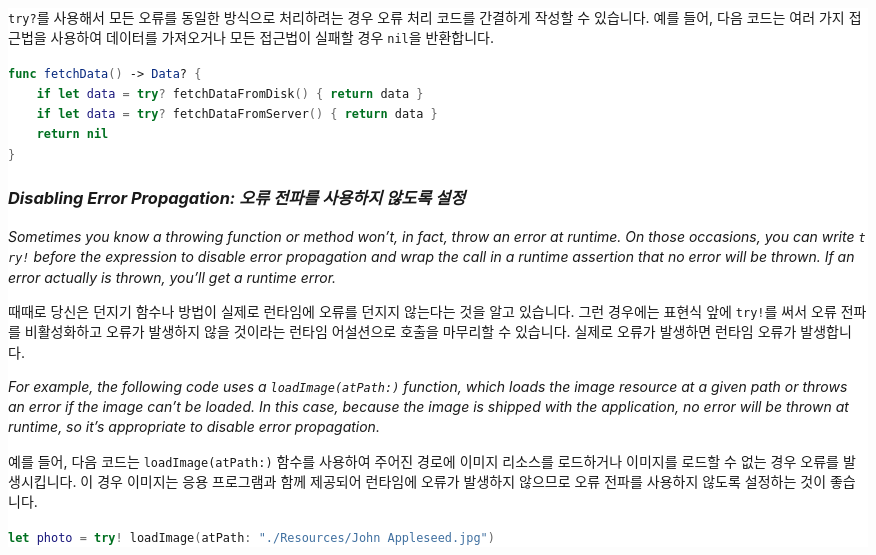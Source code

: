 `try?`를 사용해서 모든 오류를 동일한 방식으로 처리하려는 경우 오류 처리 코드를 간결하게 작성할 수 있습니다. 예를 들어, 다음 코드는 여러 가지 접근법을 사용하여 데이터를 가져오거나 모든 접근법이 실패할 경우 `nil`을 반환합니다.

```swift
func fetchData() -> Data? {
    if let data = try? fetchDataFromDisk() { return data }
    if let data = try? fetchDataFromServer() { return data }
    return nil
}
```

### *Disabling Error Propagation: 오류 전파를 사용하지 않도록 설정*

*Sometimes you know a throwing function or method won’t, in fact, throw an error at runtime. On those occasions, you can write `try!` before the expression to disable error propagation and wrap the call in a runtime assertion that no error will be thrown. If an error actually is thrown, you’ll get a runtime error.*

때때로 당신은 던지기 함수나 방법이 실제로 런타임에 오류를 던지지 않는다는 것을 알고 있습니다. 그런 경우에는 표현식 앞에 `try!`를 써서 오류 전파를 비활성화하고 오류가 발생하지 않을 것이라는 런타임 어설션으로 호출을 마무리할 수 있습니다. 실제로 오류가 발생하면 런타임 오류가 발생합니다.

*For example, the following code uses a `loadImage(atPath:)` function, which loads the image resource at a given path or throws an error if the image can’t be loaded. In this case, because the image is shipped with the application, no error will be thrown at runtime, so it’s appropriate to disable error propagation.*

예를 들어, 다음 코드는 `loadImage(atPath:)` 함수를 사용하여 주어진 경로에 이미지 리소스를 로드하거나 이미지를 로드할 수 없는 경우 오류를 발생시킵니다. 이 경우 이미지는 응용 프로그램과 함께 제공되어 런타임에 오류가 발생하지 않으므로 오류 전파를 사용하지 않도록 설정하는 것이 좋습니다.

```swift
let photo = try! loadImage(atPath: "./Resources/John Appleseed.jpg")
```
